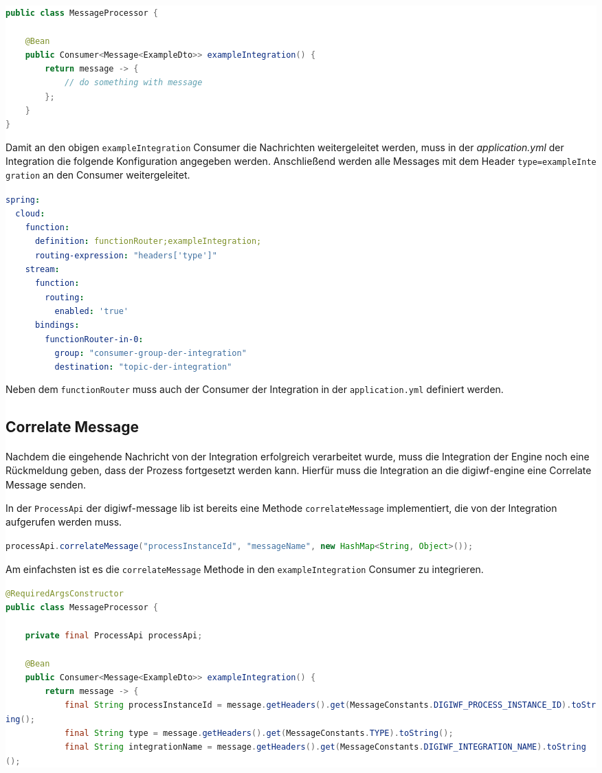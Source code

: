 ```java
public class MessageProcessor {

    @Bean
    public Consumer<Message<ExampleDto>> exampleIntegration() {
        return message -> {
            // do something with message
        };
    }   
}
```

Damit an den obigen `exampleIntegration` Consumer die Nachrichten weitergeleitet werden, muss in der *application.yml* der Integration
die folgende Konfiguration angegeben werden. Anschließend werden alle Messages mit dem Header `type=exampleIntegration` an den Consumer weitergeleitet.

```yaml
spring:
  cloud:
    function:
      definition: functionRouter;exampleIntegration;
      routing-expression: "headers['type']"
    stream:
      function:
        routing:
          enabled: 'true'
      bindings:
        functionRouter-in-0:
          group: "consumer-group-der-integration"
          destination: "topic-der-integration"
```

Neben dem `functionRouter` muss auch der Consumer der Integration in der `application.yml` definiert werden.

## Correlate Message

Nachdem die eingehende Nachricht von der Integration erfolgreich verarbeitet wurde, muss die Integration der Engine noch 
eine Rückmeldung geben, dass der Prozess fortgesetzt werden kann.
Hierfür muss die Integration an die digiwf-engine eine Correlate Message senden.

In der `ProcessApi` der digiwf-message lib ist bereits eine Methode `correlateMessage` implementiert, die von der Integration
aufgerufen werden muss.

```java
processApi.correlateMessage("processInstanceId", "messageName", new HashMap<String, Object>());
```

Am einfachsten ist es die `correlateMessage` Methode in den `exampleIntegration` Consumer zu integrieren.

```java
@RequiredArgsConstructor
public class MessageProcessor {

    private final ProcessApi processApi;
    
    @Bean
    public Consumer<Message<ExampleDto>> exampleIntegration() {
        return message -> {
            final String processInstanceId = message.getHeaders().get(MessageConstants.DIGIWF_PROCESS_INSTANCE_ID).toString();
            final String type = message.getHeaders().get(MessageConstants.TYPE).toString();
            final String integrationName = message.getHeaders().get(MessageConstants.DIGIWF_INTEGRATION_NAME).toString();
```